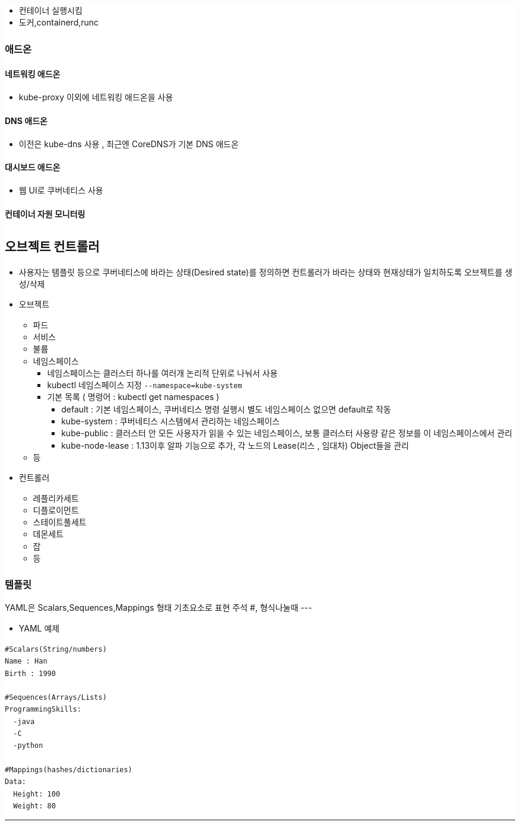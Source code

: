 - 컨테이너 실행시킴
- 도커,containerd,runc

### 애드온

#### 네트워킹 애드온

- kube-proxy 이외에 네트워킹 애드온을 사용

#### DNS 애드온

- 이전은 kube-dns 사용 , 최근엔 CoreDNS가 기본 DNS 애드온

#### 대시보드 애드온

- 웹 UI로 쿠버네티스 사용

#### 컨테이너 자원 모니터링

## 오브젝트 컨트롤러

- 사용자는 템플릿 등으로 쿠버네티스에 바라는 상태(Desired state)를 정의하면 컨트롤러가 바라는 상태와 현재상태가 일치하도록 오브젝트를 생성/삭제

- 오브젝트
  - 파드
  - 서비스
  - 불륨
  - 네임스페이스
    - 네임스페이스는 클러스터 하나를 여러개 논리적 단위로 나눠서 사용
    - kubectl 네임스페이스 지정 `--namespace=kube-system`
    - 기본 목록 ( 명령어 : kubectl get namespaces )
      - default : 기본 네임스페이스, 쿠버네티스 명령 실행시 별도 네임스페이스 없으면 default로 작동
      - kube-system : 쿠버네티스 시스템에서 관리하는 네임스페이스
      - kube-public : 클러스터 안 모든 사용자가 읽을 수 있는 네임스페이스, 보통 클러스터 사용량 같은 정보를 이 네임스페이스에서 관리
      - kube-node-lease : 1.13이후 알파 기능으로 추가, 각 노드의 Lease(리스 , 임대차) Object들을 관리
  - 등

- 컨트롤러
  - 레플리카세트
  - 디플로이먼트
  - 스테이트풀세트
  - 데몬세트
  - 잡
  - 등

### 템플릿
YAML은 Scalars,Sequences,Mappings 형태 기초요소로 표현 주석 #, 형식나눌때 ---
- YAML 예제
```
#Scalars(String/numbers)
Name : Han
Birth : 1990

#Sequences(Arrays/Lists)
ProgrammingSkills:
  -java
  -C
  -python

#Mappings(hashes/dictionaries)
Data:
  Height: 100
  Weight: 80
```
---